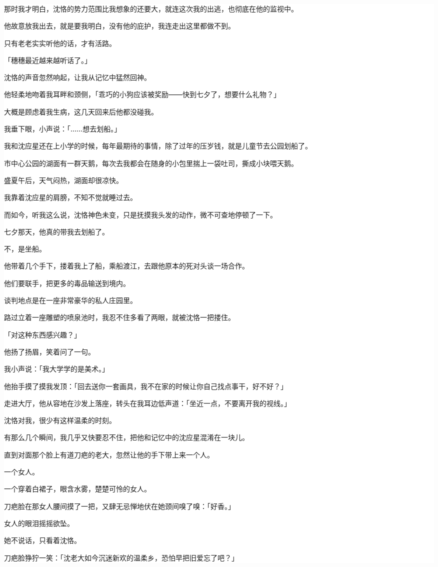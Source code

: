 那时我才明白，沈恪的势力范围比我想象的还要大，就连这次我的出逃，也彻底在他的监视中。

他故意放我出去，就是要我明白，没有他的庇护，我连走出这里都做不到。

只有老老实实听他的话，才有活路。

「穗穗最近越来越听话了。」

沈恪的声音忽然响起，让我从记忆中猛然回神。

他轻柔地吻着我耳畔和颈侧，「乖巧的小狗应该被奖励——快到七夕了，想要什么礼物？」

大概是顾虑着我生病，这几天回来后他都没碰我。

我垂下眼，小声说：「……想去划船。」

我和沈应星还在上小学的时候，每年最期待的事情，除了过年的压岁钱，就是儿童节去公园划船了。

市中心公园的湖面有一群天鹅，每次去我都会在随身的小包里揣上一袋吐司，撕成小块喂天鹅。

盛夏午后，天气闷热，湖面却很凉快。

我靠着沈应星的肩膀，不知不觉就睡过去。

而如今，听我这么说，沈恪神色未变，只是抚摸我头发的动作，微不可查地停顿了一下。

七夕那天，他真的带我去划船了。

不，是坐船。

他带着几个手下，搂着我上了船，乘船渡江，去跟他原本的死对头谈一场合作。

他们要联手，把更多的毒品输送到境内。

谈判地点是在一座非常豪华的私人庄园里。

路过立着一座雕塑的喷泉池时，我忍不住多看了两眼，就被沈恪一把搂住。

「对这种东西感兴趣？」

他扬了扬眉，笑着问了一句。

我小声说：「我大学学的是美术。」

他抬手摸了摸我发顶：「回去送你一套画具，我不在家的时候让你自己找点事干，好不好？」

走进大厅，他从容地在沙发上落座，转头在我耳边低声道：「坐近一点，不要离开我的视线。」

沈恪对我，很少有这样温柔的时刻。

有那么几个瞬间，我几乎又快要忍不住，把他和记忆中的沈应星混淆在一块儿。

直到对面那个脸上有道刀疤的老大，忽然让他的手下带上来一个人。

一个女人。

一个穿着白裙子，眼含水雾，楚楚可怜的女人。

刀疤脸在那女人腰间摸了一把，又肆无忌惮地伏在她颈间嗅了嗅：「好香。」

女人的眼泪摇摇欲坠。

她不说话，只看着沈恪。

刀疤脸狰狞一笑：「沈老大如今沉迷新欢的温柔乡，恐怕早把旧爱忘了吧？」
